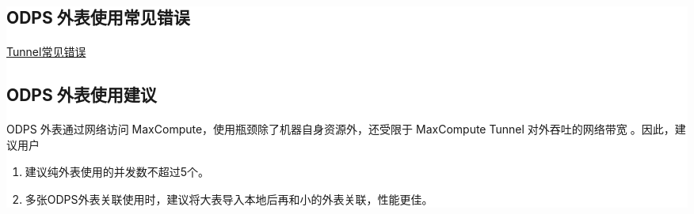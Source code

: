 

ODPS 外表使用常见错误 
----------------------------------

[Tunnel常见错误](/intl.zh-CN/错误码附录/Tunnel常见错误.md)

ODPS 外表使用建议 
--------------------------------

ODPS 外表通过网络访问 MaxCompute，使用瓶颈除了机器自身资源外，还受限于 MaxCompute Tunnel 对外吞吐的网络带宽 。因此，建议用户

1. 建议纯外表使用的并发数不超过5个。

   

2. 多张ODPS外表关联使用时，建议将大表导入本地后再和小的外表关联，性能更佳。

   



